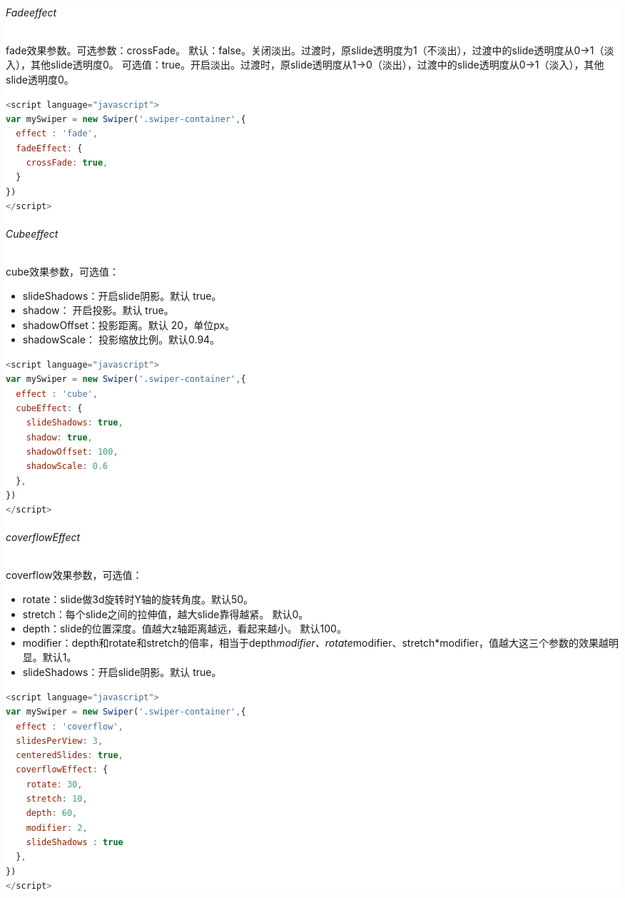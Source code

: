 ###### Fadeeffect
fade效果参数。可选参数：crossFade。
默认：false。关闭淡出。过渡时，原slide透明度为1（不淡出），过渡中的slide透明度从0->1（淡入），其他slide透明度0。
可选值：true。开启淡出。过渡时，原slide透明度从1->0（淡出），过渡中的slide透明度从0->1（淡入），其他slide透明度0。

```javascript
<script language="javascript">
var mySwiper = new Swiper('.swiper-container',{
  effect : 'fade',
  fadeEffect: {
    crossFade: true,
  }
})
</script>
```

###### Cubeeffect
cube效果参数，可选值：
* slideShadows：开启slide阴影。默认 true。
* shadow： 开启投影。默认 true。
* shadowOffset：投影距离。默认 20，单位px。
* shadowScale： 投影缩放比例。默认0.94。

```javascript
<script language="javascript">
var mySwiper = new Swiper('.swiper-container',{
  effect : 'cube',
  cubeEffect: {
    slideShadows: true,
    shadow: true,
    shadowOffset: 100,
    shadowScale: 0.6
  },
})
</script>
```

###### coverflowEffect
coverflow效果参数，可选值：

* rotate：slide做3d旋转时Y轴的旋转角度。默认50。
* stretch：每个slide之间的拉伸值，越大slide靠得越紧。 默认0。
* depth：slide的位置深度。值越大z轴距离越远，看起来越小。 默认100。
* modifier：depth和rotate和stretch的倍率，相当于depth*modifier、rotate*modifier、stretch*modifier，值越大这三个参数的效果越明显。默认1。
* slideShadows：开启slide阴影。默认 true。


```javascript
<script language="javascript">
var mySwiper = new Swiper('.swiper-container',{
  effect : 'coverflow',
  slidesPerView: 3,
  centeredSlides: true,
  coverflowEffect: {
    rotate: 30,
    stretch: 10,
    depth: 60,
    modifier: 2,
    slideShadows : true
  },
})
</script>
```
